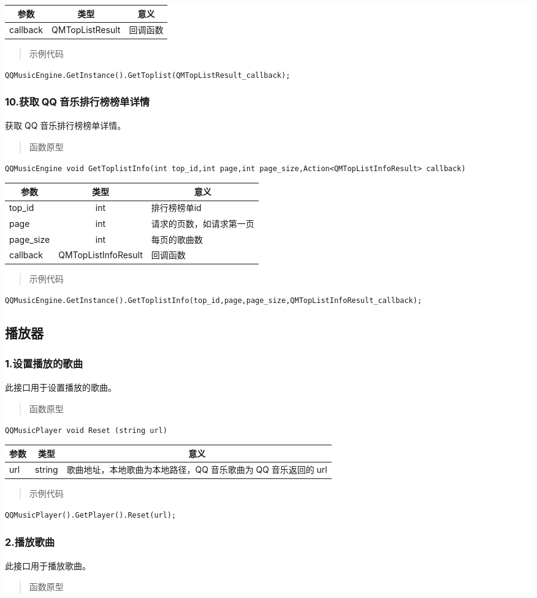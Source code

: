 |参数     | 类型         |意义|
| ------------- |:-------------:|-------------
| callback	|QMTopListResult	|回调函数|

> 示例代码
  
```
QQMusicEngine.GetInstance().GetToplist(QMTopListResult_callback);
```

### 10.获取 QQ 音乐排行榜榜单详情
获取 QQ 音乐排行榜榜单详情。
> 函数原型

```
QQMusicEngine void GetToplistInfo(int top_id,int page,int page_size,Action<QMTopListInfoResult> callback)
```

|参数     | 类型         |意义|
| ------------- |:-------------:|-------------
| top_id		|int	|排行榜榜单id|
| page		|int	|请求的页数，如请求第一页|
| page_size	|int	|每页的歌曲数|
| callback	|QMTopListInfoResult|回调函数|


> 示例代码
  
```
QQMusicEngine.GetInstance().GetToplistInfo(top_id,page,page_size,QMTopListInfoResult_callback);
```


## 播放器
### 1.设置播放的歌曲
此接口用于设置播放的歌曲。
> 函数原型

```
QQMusicPlayer void Reset (string url)
```

|参数     | 类型         |意义|
| ------------- |:-------------:|-------------
| url		|string	|歌曲地址，本地歌曲为本地路径，QQ 音乐歌曲为 QQ 音乐返回的 url|
> 示例代码
  
```
QQMusicPlayer().GetPlayer().Reset(url);
```

### 2.播放歌曲
此接口用于播放歌曲。
> 函数原型
